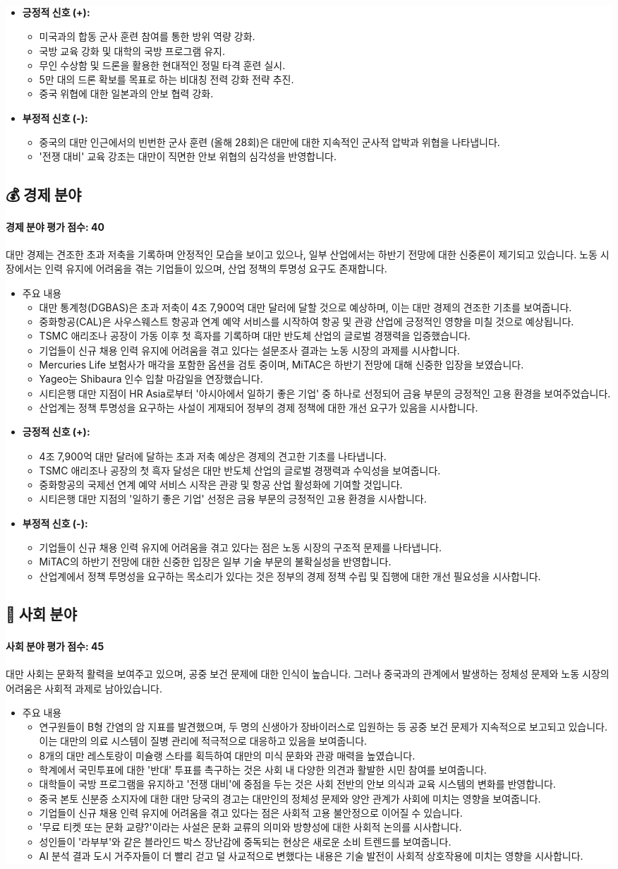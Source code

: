 *   **긍정적 신호 (+):**
    *   미국과의 합동 군사 훈련 참여를 통한 방위 역량 강화.
    *   국방 교육 강화 및 대학의 국방 프로그램 유지.
    *   무인 수상함 및 드론을 활용한 현대적인 정밀 타격 훈련 실시.
    *   5만 대의 드론 확보를 목표로 하는 비대칭 전력 강화 전략 추진.
    *   중국 위협에 대한 일본과의 안보 협력 강화.

*   **부정적 신호 (-):**
    *   중국의 대만 인근에서의 빈번한 군사 훈련 (올해 28회)은 대만에 대한 지속적인 군사적 압박과 위협을 나타냅니다.
    *   '전쟁 대비' 교육 강조는 대만이 직면한 안보 위협의 심각성을 반영합니다.

## 💰 경제 분야
#### 경제 분야 평가 점수: 40
대만 경제는 견조한 초과 저축을 기록하며 안정적인 모습을 보이고 있으나, 일부 산업에서는 하반기 전망에 대한 신중론이 제기되고 있습니다. 노동 시장에서는 인력 유지에 어려움을 겪는 기업들이 있으며, 산업 정책의 투명성 요구도 존재합니다.

- 주요 내용
    *   대만 통계청(DGBAS)은 초과 저축이 4조 7,900억 대만 달러에 달할 것으로 예상하며, 이는 대만 경제의 견조한 기초를 보여줍니다.
    *   중화항공(CAL)은 사우스웨스트 항공과 연계 예약 서비스를 시작하여 항공 및 관광 산업에 긍정적인 영향을 미칠 것으로 예상됩니다.
    *   TSMC 애리조나 공장이 가동 이후 첫 흑자를 기록하며 대만 반도체 산업의 글로벌 경쟁력을 입증했습니다.
    *   기업들이 신규 채용 인력 유지에 어려움을 겪고 있다는 설문조사 결과는 노동 시장의 과제를 시사합니다.
    *   Mercuries Life 보험사가 매각을 포함한 옵션을 검토 중이며, MiTAC은 하반기 전망에 대해 신중한 입장을 보였습니다.
    *   Yageo는 Shibaura 인수 입찰 마감일을 연장했습니다.
    *   시티은행 대만 지점이 HR Asia로부터 '아시아에서 일하기 좋은 기업' 중 하나로 선정되어 금융 부문의 긍정적인 고용 환경을 보여주었습니다.
    *   산업계는 정책 투명성을 요구하는 사설이 게재되어 정부의 경제 정책에 대한 개선 요구가 있음을 시사합니다.

*   **긍정적 신호 (+):**
    *   4조 7,900억 대만 달러에 달하는 초과 저축 예상은 경제의 견고한 기초를 나타냅니다.
    *   TSMC 애리조나 공장의 첫 흑자 달성은 대만 반도체 산업의 글로벌 경쟁력과 수익성을 보여줍니다.
    *   중화항공의 국제선 연계 예약 서비스 시작은 관광 및 항공 산업 활성화에 기여할 것입니다.
    *   시티은행 대만 지점의 '일하기 좋은 기업' 선정은 금융 부문의 긍정적인 고용 환경을 시사합니다.

*   **부정적 신호 (-):**
    *   기업들이 신규 채용 인력 유지에 어려움을 겪고 있다는 점은 노동 시장의 구조적 문제를 나타냅니다.
    *   MiTAC의 하반기 전망에 대한 신중한 입장은 일부 기술 부문의 불확실성을 반영합니다.
    *   산업계에서 정책 투명성을 요구하는 목소리가 있다는 것은 정부의 경제 정책 수립 및 집행에 대한 개선 필요성을 시사합니다.

## 👥 사회 분야
#### 사회 분야 평가 점수: 45
대만 사회는 문화적 활력을 보여주고 있으며, 공중 보건 문제에 대한 인식이 높습니다. 그러나 중국과의 관계에서 발생하는 정체성 문제와 노동 시장의 어려움은 사회적 과제로 남아있습니다.

- 주요 내용
    *   연구원들이 B형 간염의 암 지표를 발견했으며, 두 명의 신생아가 장바이러스로 입원하는 등 공중 보건 문제가 지속적으로 보고되고 있습니다. 이는 대만의 의료 시스템이 질병 관리에 적극적으로 대응하고 있음을 보여줍니다.
    *   8개의 대만 레스토랑이 미슐랭 스타를 획득하여 대만의 미식 문화와 관광 매력을 높였습니다.
    *   학계에서 국민투표에 대한 '반대' 투표를 촉구하는 것은 사회 내 다양한 의견과 활발한 시민 참여를 보여줍니다.
    *   대학들이 국방 프로그램을 유지하고 '전쟁 대비'에 중점을 두는 것은 사회 전반의 안보 의식과 교육 시스템의 변화를 반영합니다.
    *   중국 본토 신분증 소지자에 대한 대만 당국의 경고는 대만인의 정체성 문제와 양안 관계가 사회에 미치는 영향을 보여줍니다.
    *   기업들이 신규 채용 인력 유지에 어려움을 겪고 있다는 점은 사회적 고용 불안정으로 이어질 수 있습니다.
    *   '무료 티켓 또는 문화 교량?'이라는 사설은 문화 교류의 의미와 방향성에 대한 사회적 논의를 시사합니다.
    *   성인들이 '라부부'와 같은 블라인드 박스 장난감에 중독되는 현상은 새로운 소비 트렌드를 보여줍니다.
    *   AI 분석 결과 도시 거주자들이 더 빨리 걷고 덜 사교적으로 변했다는 내용은 기술 발전이 사회적 상호작용에 미치는 영향을 시사합니다.

